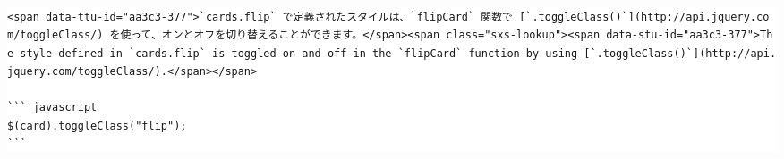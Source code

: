    <span data-ttu-id="aa3c3-377">`cards.flip` で定義されたスタイルは、`flipCard` 関数で [`.toggleClass()`](http://api.jquery.com/toggleClass/) を使って、オンとオフを切り替えることができます。</span><span class="sxs-lookup"><span data-stu-id="aa3c3-377">The style defined in `cards.flip` is toggled on and off in the `flipCard` function by using [`.toggleClass()`](http://api.jquery.com/toggleClass/).</span></span> 

    ``` javascript
    $(card).toggleClass("flip");
    ```

